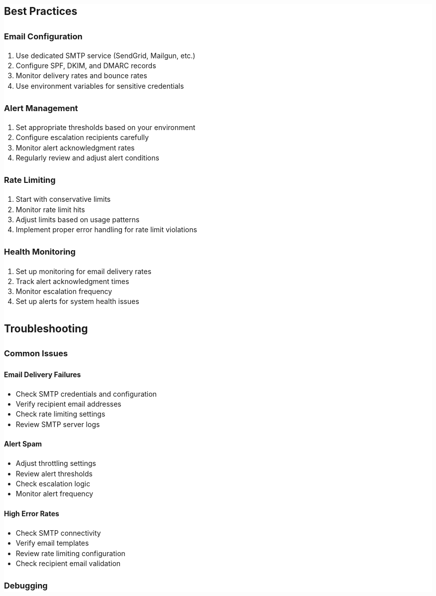 ## Best Practices

### Email Configuration
1. Use dedicated SMTP service (SendGrid, Mailgun, etc.)
2. Configure SPF, DKIM, and DMARC records
3. Monitor delivery rates and bounce rates
4. Use environment variables for sensitive credentials

### Alert Management
1. Set appropriate thresholds based on your environment
2. Configure escalation recipients carefully
3. Monitor alert acknowledgment rates
4. Regularly review and adjust alert conditions

### Rate Limiting
1. Start with conservative limits
2. Monitor rate limit hits
3. Adjust limits based on usage patterns
4. Implement proper error handling for rate limit violations

### Health Monitoring
1. Set up monitoring for email delivery rates
2. Track alert acknowledgment times
3. Monitor escalation frequency
4. Set up alerts for system health issues

## Troubleshooting

### Common Issues

#### Email Delivery Failures
- Check SMTP credentials and configuration
- Verify recipient email addresses
- Check rate limiting settings
- Review SMTP server logs

#### Alert Spam
- Adjust throttling settings
- Review alert thresholds
- Check escalation logic
- Monitor alert frequency

#### High Error Rates
- Check SMTP connectivity
- Verify email templates
- Review rate limiting configuration
- Check recipient email validation

### Debugging
